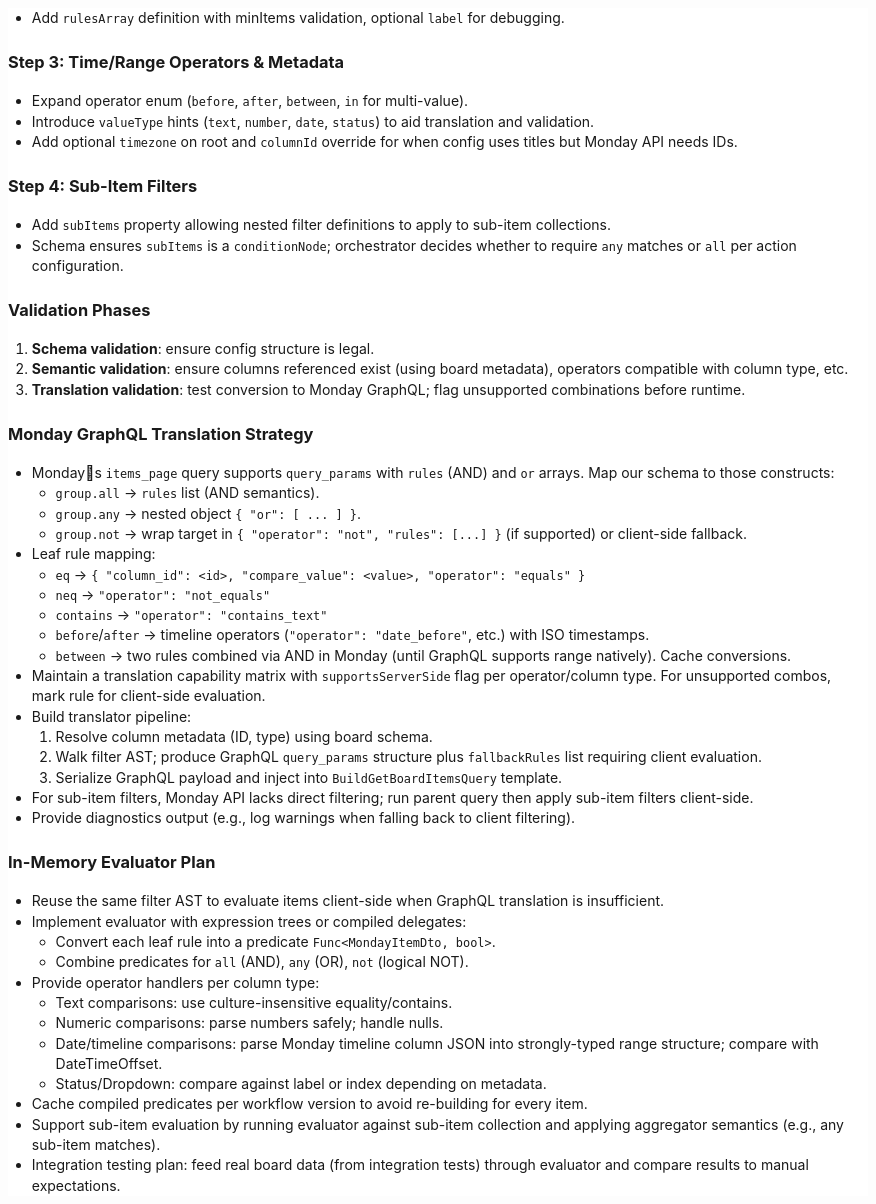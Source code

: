 - Add `rulesArray` definition with minItems validation, optional `label` for debugging.

### Step 3: Time/Range Operators & Metadata
- Expand operator enum (`before`, `after`, `between`, `in` for multi-value).
- Introduce `valueType` hints (`text`, `number`, `date`, `status`) to aid translation and validation.
- Add optional `timezone` on root and `columnId` override for when config uses titles but Monday API needs IDs.

### Step 4: Sub-Item Filters
- Add `subItems` property allowing nested filter definitions to apply to sub-item collections.
- Schema ensures `subItems` is a `conditionNode`; orchestrator decides whether to require `any` matches or `all` per action configuration.

### Validation Phases
1. **Schema validation**: ensure config structure is legal.
2. **Semantic validation**: ensure columns referenced exist (using board metadata), operators compatible with column type, etc.
3. **Translation validation**: test conversion to Monday GraphQL; flag unsupported combinations before runtime.

### Monday GraphQL Translation Strategy
- Mondays `items_page` query supports `query_params` with `rules` (AND) and `or` arrays. Map our schema to those constructs:
  - `group.all` -> `rules` list (AND semantics).
  - `group.any` -> nested object `{ "or": [ ... ] }`.
  - `group.not` -> wrap target in `{ "operator": "not", "rules": [...] }` (if supported) or client-side fallback.
- Leaf rule mapping:
  - `eq` -> `{ "column_id": <id>, "compare_value": <value>, "operator": "equals" }`
  - `neq` -> `"operator": "not_equals"`
  - `contains` -> `"operator": "contains_text"`
  - `before`/`after` -> timeline operators (`"operator": "date_before"`, etc.) with ISO timestamps.
  - `between` -> two rules combined via AND in Monday (until GraphQL supports range natively). Cache conversions.
- Maintain a translation capability matrix with `supportsServerSide` flag per operator/column type. For unsupported combos, mark rule for client-side evaluation.
- Build translator pipeline:
  1. Resolve column metadata (ID, type) using board schema.
  2. Walk filter AST; produce GraphQL `query_params` structure plus `fallbackRules` list requiring client evaluation.
  3. Serialize GraphQL payload and inject into `BuildGetBoardItemsQuery` template.
- For sub-item filters, Monday API lacks direct filtering; run parent query then apply sub-item filters client-side.
- Provide diagnostics output (e.g., log warnings when falling back to client filtering).

### In-Memory Evaluator Plan
- Reuse the same filter AST to evaluate items client-side when GraphQL translation is insufficient.
- Implement evaluator with expression trees or compiled delegates:
  - Convert each leaf rule into a predicate `Func<MondayItemDto, bool>`.
  - Combine predicates for `all` (AND), `any` (OR), `not` (logical NOT).
- Provide operator handlers per column type:
  - Text comparisons: use culture-insensitive equality/contains.
  - Numeric comparisons: parse numbers safely; handle nulls.
  - Date/timeline comparisons: parse Monday timeline column JSON into strongly-typed range structure; compare with DateTimeOffset.
  - Status/Dropdown: compare against label or index depending on metadata.
- Cache compiled predicates per workflow version to avoid re-building for every item.
- Support sub-item evaluation by running evaluator against sub-item collection and applying aggregator semantics (e.g., any sub-item matches).
- Integration testing plan: feed real board data (from integration tests) through evaluator and compare results to manual expectations.
